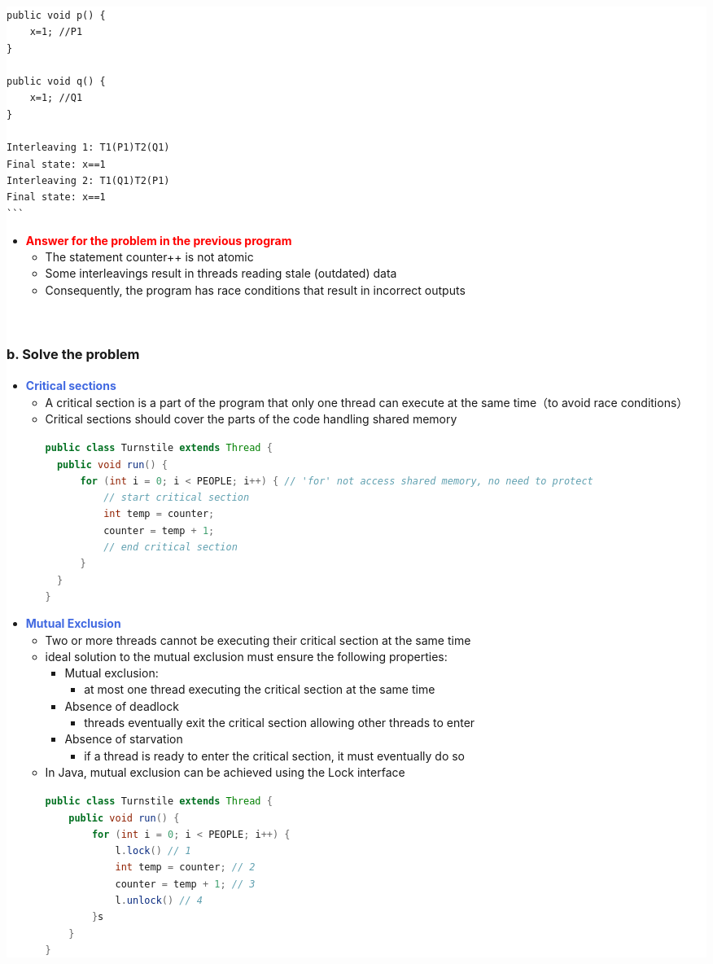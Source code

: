     public void p() {
        x=1; //P1
    }

    public void q() {
        x=1; //Q1
    }

    Interleaving 1: T1(P1)T2(Q1)
    Final state: x==1
    Interleaving 2: T1(Q1)T2(P1)
    Final state: x==1
    ```
* **<span style="color:red;">Answer for the problem in the previous program </span>**
    * The statement counter++ is not atomic
    * Some interleavings result in threads reading stale 
    (outdated) data
    * Consequently, the program has race conditions that result 
    in incorrect outputs

<br>

### b. Solve the problem
* **<span style="color:RoyalBlue;">Critical sections </span>**
  * A critical section is a part of the program that only one thread can execute at the same time（to avoid race conditions）
  * Critical sections should cover the parts of the code handling shared memory
      ```java
    public class Turnstile extends Thread {
        public void run() {
            for (int i = 0; i < PEOPLE; i++) { // 'for' not access shared memory, no need to protect
                // start critical section
                int temp = counter;
                counter = temp + 1;
                // end critical section
            }
        }
    }
    ```
* **<span style="color:RoyalBlue;">Mutual Exclusion </span>**
    * Two or more threads cannot be executing their critical section at the same time
    * ideal solution to the mutual exclusion must ensure the following properties:
      * Mutual exclusion: 
        * at most one thread executing the critical section at the same time
      * Absence of deadlock
        * threads eventually exit the critical section allowing other threads to enter
      * Absence of starvation
        *  if a thread is ready to enter the critical section, it must eventually do so
    * In Java, mutual exclusion can be achieved using the Lock interface
        ```java
        public class Turnstile extends Thread {
            public void run() {
                for (int i = 0; i < PEOPLE; i++) { 
                    l.lock() // 1
                    int temp = counter; // 2
                    counter = temp + 1; // 3
                    l.unlock() // 4
                }s
            }
        }
